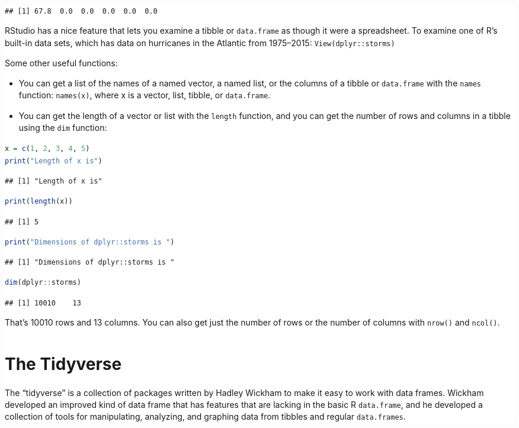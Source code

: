     ## [1] 67.8  0.0  0.0  0.0  0.0  0.0

RStudio has a nice feature that lets you examine a tibble or
`data.frame` as though it were a spreadsheet. To examine one of R’s
built-in data sets, which has data on hurricanes in the Atlantic from
1975–2015: `View(dplyr::storms)`

Some other useful functions:

  - You can get a list of the names of a named vector, a named list, or
    the columns of a tibble or `data.frame` with the `names` function:
    `names(x)`, where x is a vector, list, tibble, or `data.frame`.

  - You can get the length of a vector or list with the `length`
    function, and you can get the number of rows and columns in a tibble
    using the `dim` function:



``` r
x = c(1, 2, 3, 4, 5)
print("Length of x is")
```

    ## [1] "Length of x is"

``` r
print(length(x))
```

    ## [1] 5

``` r
print("Dimensions of dplyr::storms is ")
```

    ## [1] "Dimensions of dplyr::storms is "

``` r
dim(dplyr::storms)
```

    ## [1] 10010    13

That’s 10010 rows and 13 columns. You can also get just the number of
rows or the number of columns with `nrow()` and `ncol()`.

# The Tidyverse

The “tidyverse” is a collection of packages written by Hadley Wickham to
make it easy to work with data frames. Wickham developed an improved
kind of data frame that has features that are lacking in the basic R
`data.frame`, and he developed a collection of tools for manipulating,
analyzing, and graphing data from tibbles and regular `data.frames`.
